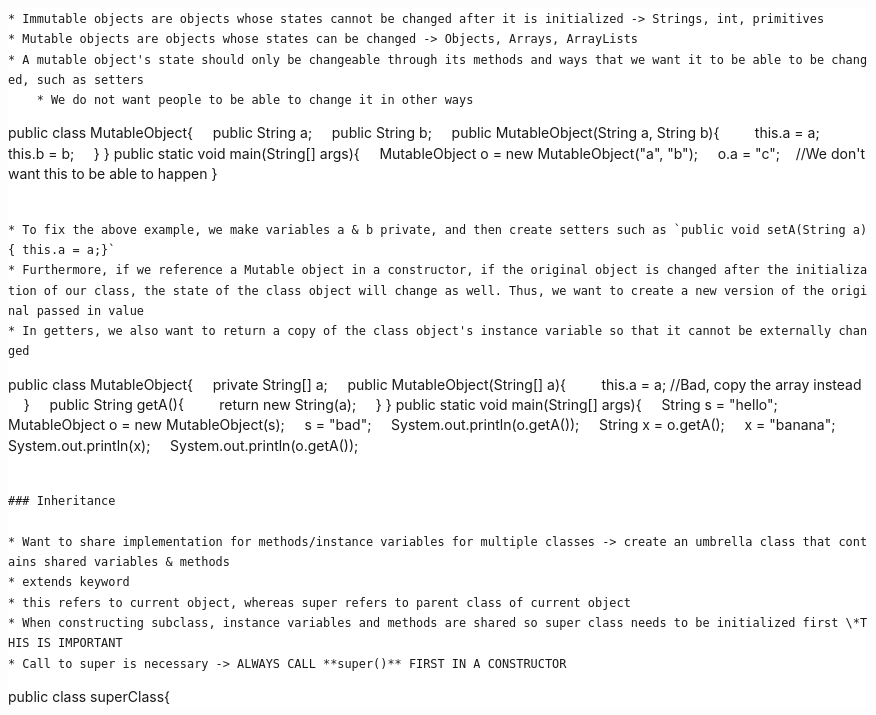 ```
* Immutable objects are objects whose states cannot be changed after it is initialized -> Strings, int, primitives
* Mutable objects are objects whose states can be changed -> Objects, Arrays, ArrayLists
* A mutable object's state should only be changeable through its methods and ways that we want it to be able to be changed, such as setters
	* We do not want people to be able to change it in other ways

```
public class MutableObject{
    public String a;
    public String b;
    public MutableObject(String a, String b){
        this.a = a;
        this.b = b;
    }
}
public static void main(String[] args){
    MutableObject o = new MutableObject("a", "b");
    o.a = "c";    //We don't want this to be able to happen
}
```

* To fix the above example, we make variables a & b private, and then create setters such as `public void setA(String a) { this.a = a;}`
* Furthermore, if we reference a Mutable object in a constructor, if the original object is changed after the initialization of our class, the state of the class object will change as well. Thus, we want to create a new version of the original passed in value
* In getters, we also want to return a copy of the class object's instance variable so that it cannot be externally changed

```
public class MutableObject{
    private String[] a;
    public MutableObject(String[] a){
        this.a = a; //Bad, copy the array instead
    }
    public String getA(){
        return new String(a);
    }
}
public static void main(String[] args){
    String s = "hello";
    MutableObject o = new MutableObject(s);
    s = "bad";
    System.out.println(o.getA());
    String x = o.getA();
    x = "banana";
    System.out.println(x);
    System.out.println(o.getA());


```

### Inheritance

* Want to share implementation for methods/instance variables for multiple classes -> create an umbrella class that contains shared variables & methods
* extends keyword
* this refers to current object, whereas super refers to parent class of current object
* When constructing subclass, instance variables and methods are shared so super class needs to be initialized first \*THIS IS IMPORTANT
* Call to super is necessary -> ALWAYS CALL **super()** FIRST IN A CONSTRUCTOR

```
public class superClass{